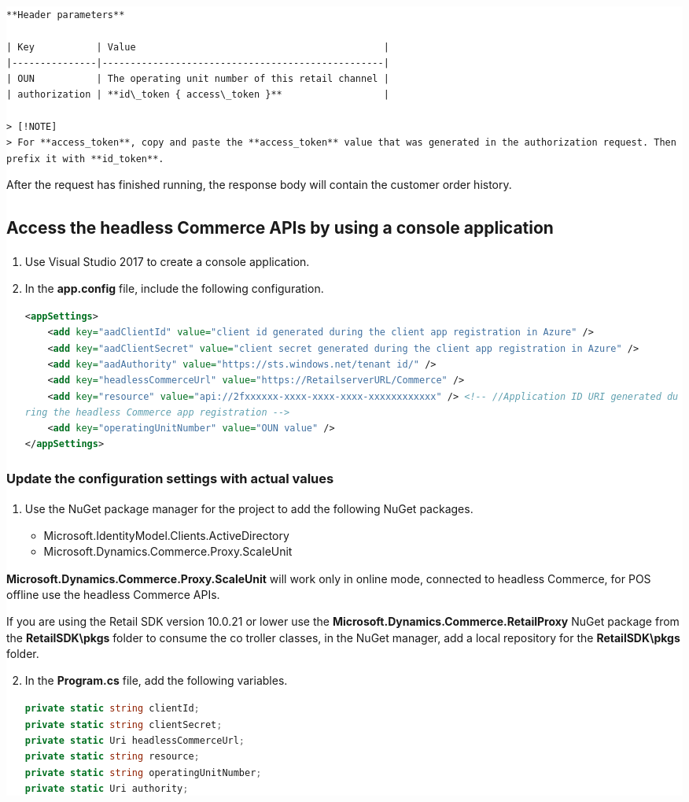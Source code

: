     **Header parameters**

    | Key           | Value                                            |
    |---------------|--------------------------------------------------|
    | OUN           | The operating unit number of this retail channel |
    | authorization | **id\_token { access\_token }**                  |

    > [!NOTE]
    > For **access_token**, copy and paste the **access_token** value that was generated in the authorization request. Then prefix it with **id_token**.

After the request has finished running, the response body will contain the customer order history.

## Access the headless Commerce APIs by using a console application

1. Use Visual Studio 2017 to create a console application.
2. In the **app.config** file, include the following configuration.

    ```xml
    <appSettings>
        <add key="aadClientId" value="client id generated during the client app registration in Azure" />
        <add key="aadClientSecret" value="client secret generated during the client app registration in Azure" />
        <add key="aadAuthority" value="https://sts.windows.net/tenant id/" />
        <add key="headlessCommerceUrl" value="https://RetailserverURL/Commerce" /> 
        <add key="resource" value="api://2fxxxxxx-xxxx-xxxx-xxxx-xxxxxxxxxxxx" /> <!-- //Application ID URI generated during the headless Commerce app registration -->
        <add key="operatingUnitNumber" value="OUN value" />
    </appSettings>
    ```

### Update the configuration settings with actual values

1. Use the NuGet package manager for the project to add the following NuGet packages.

    + Microsoft.IdentityModel.Clients.ActiveDirectory
    + Microsoft.Dynamics.Commerce.Proxy.ScaleUnit

**Microsoft.Dynamics.Commerce.Proxy.ScaleUnit** will work only in online mode, connected to headless Commerce, for POS offline use the headless Commerce APIs.

If you are using the Retail SDK version 10.0.21 or lower use the **Microsoft.Dynamics.Commerce.RetailProxy** NuGet package from the **RetailSDK\\pkgs** folder to consume the co troller classes, in the NuGet manager, add a local repository for the **RetailSDK\\pkgs** folder.

2. In the **Program.cs** file, add the following variables.

    ```C#
    private static string clientId;
    private static string clientSecret;
    private static Uri headlessCommerceUrl;
    private static string resource;
    private static string operatingUnitNumber;
    private static Uri authority;
    ```
